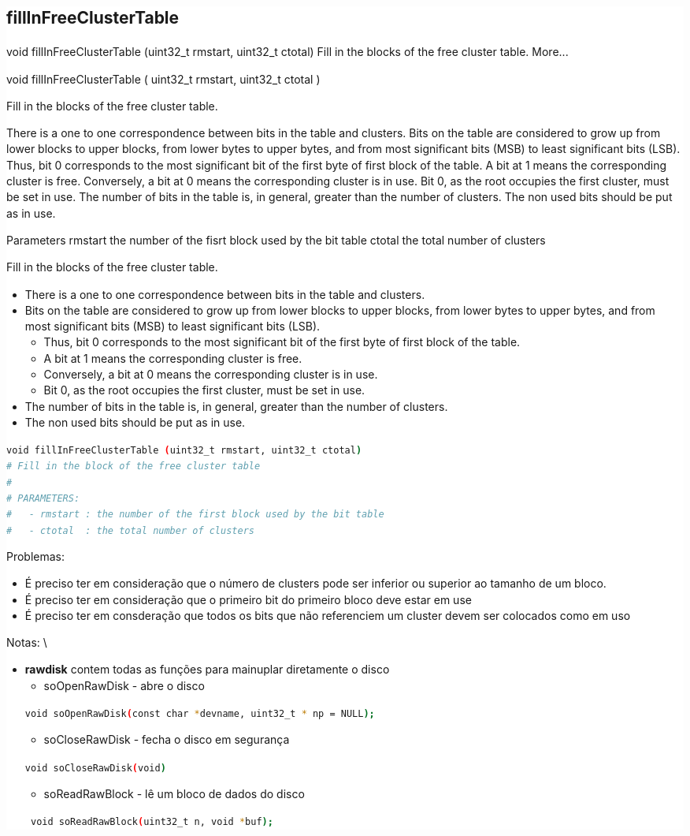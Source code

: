 
## fillInFreeClusterTable
void 	fillInFreeClusterTable (uint32_t rmstart, uint32_t ctotal)
 	Fill in the blocks of the free cluster table. More...

void fillInFreeClusterTable 	( 	uint32_t  	rmstart,
		uint32_t  	ctotal 
	) 		

Fill in the blocks of the free cluster table.

There is a one to one correspondence between bits in the table and clusters. Bits on the table are considered to grow up from lower blocks to upper blocks, from lower bytes to upper bytes, and from most significant bits (MSB) to least significant bits (LSB). Thus, bit 0 corresponds to the most significant bit of the first byte of first block of the table. A bit at 1 means the corresponding cluster is free. Conversely, a bit at 0 means the corresponding cluster is in use. Bit 0, as the root occupies the first cluster, must be set in use. The number of bits in the table is, in general, greater than the number of clusters. The non used bits should be put as in use.

Parameters
    rmstart	the number of the fisrt block used by the bit table
    ctotal	the total number of clusters


Fill in the blocks of the free cluster table.

- There is a one to one correspondence between bits in the table and clusters. 
- Bits on the table are considered to grow up from lower blocks to upper blocks, from lower bytes to upper bytes, and from most significant bits (MSB) to least significant bits (LSB). 
	- Thus, bit 0 corresponds to the most significant bit of the first byte of first block of the table. 
	- A bit at 1 means the corresponding cluster is free. 
	- Conversely, a bit at 0 means the corresponding cluster is in use. 
	- Bit 0, as the root occupies the first cluster, must be set in use. 
- The number of bits in the table is, in general, greater than the number of clusters. 
- The non used bits should be put as in use.

```bash
void fillInFreeClusterTable (uint32_t rmstart, uint32_t ctotal)
# Fill in the block of the free cluster table
#
# PARAMETERS:
# 	- rmstart : the number of the first block used by the bit table
# 	- ctotal  : the total number of clusters
```

Problemas:
- É preciso ter em consideração que o número de clusters pode ser inferior ou superior ao tamanho de um bloco.
- É preciso ter em consideração que o primeiro bit do primeiro bloco deve estar em use
- É preciso ter em consderação que todos os bits que não referenciem um cluster devem ser colocados como em uso


Notas: \
- **rawdisk** contem todas as funções para mainuplar diretamente o disco
	- soOpenRawDisk - abre o disco
	```bash
	void soOpenRawDisk(const char *devname, uint32_t * np = NULL);
	```
	- soCloseRawDisk - fecha o disco em segurança
	```bash
	void soCloseRawDisk(void)
	```
	- soReadRawBlock - lê um bloco de dados do disco
	```bash
	 void soReadRawBlock(uint32_t n, void *buf);
	```